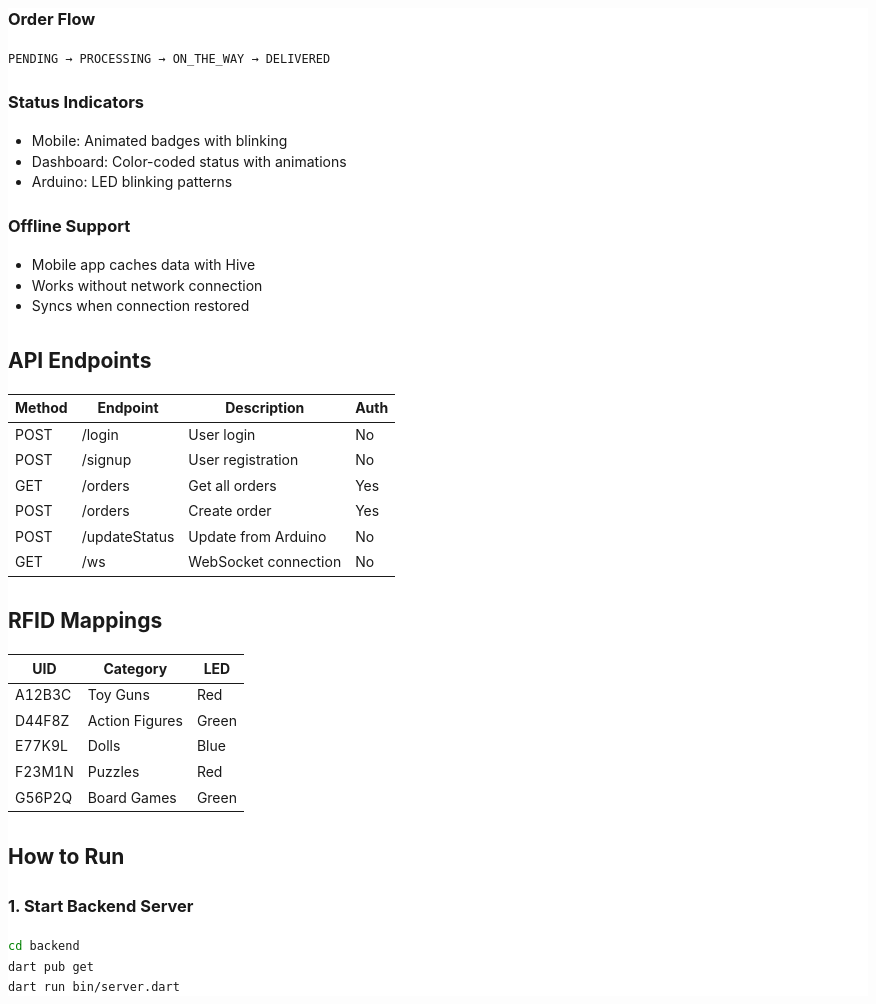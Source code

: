 ### Order Flow
```
PENDING → PROCESSING → ON_THE_WAY → DELIVERED
```

### Status Indicators
- Mobile: Animated badges with blinking
- Dashboard: Color-coded status with animations
- Arduino: LED blinking patterns

### Offline Support
- Mobile app caches data with Hive
- Works without network connection
- Syncs when connection restored

## API Endpoints

| Method | Endpoint | Description | Auth |
|--------|----------|-------------|------|
| POST | /login | User login | No |
| POST | /signup | User registration | No |
| GET | /orders | Get all orders | Yes |
| POST | /orders | Create order | Yes |
| POST | /updateStatus | Update from Arduino | No |
| GET | /ws | WebSocket connection | No |

## RFID Mappings

| UID | Category | LED |
|-----|----------|-----|
| A12B3C | Toy Guns | Red |
| D44F8Z | Action Figures | Green |
| E77K9L | Dolls | Blue |
| F23M1N | Puzzles | Red |
| G56P2Q | Board Games | Green |

## How to Run

### 1. Start Backend Server
```bash
cd backend
dart pub get
dart run bin/server.dart
```
